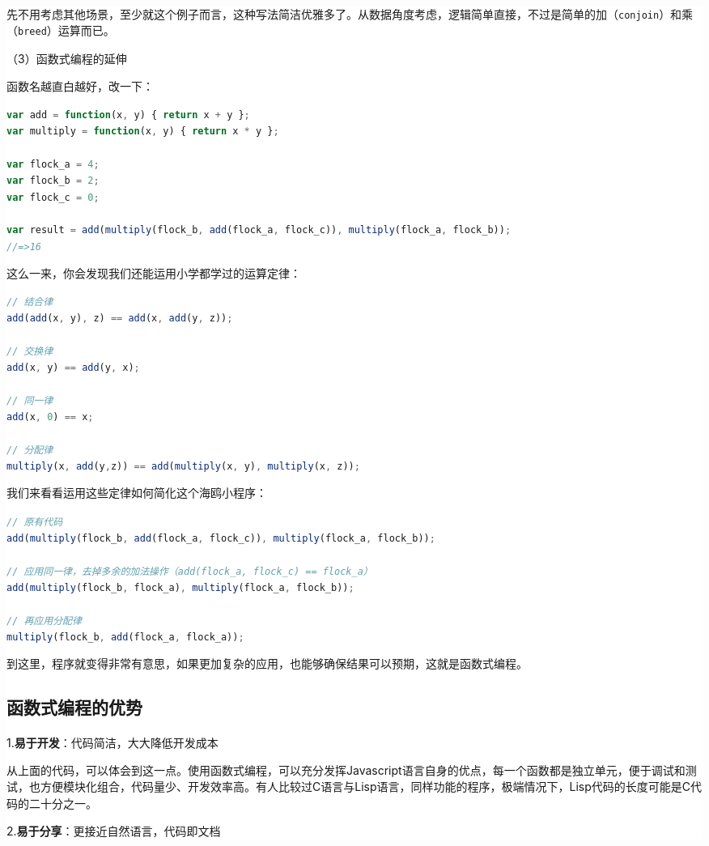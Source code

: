 先不用考虑其他场景，至少就这个例子而言，这种写法简洁优雅多了。从数据角度考虑，逻辑简单直接，不过是简单的加（`conjoin`）和乘（`breed`）运算而已。

（3）函数式编程的延伸

函数名越直白越好，改一下：

```js
var add = function(x, y) { return x + y };
var multiply = function(x, y) { return x * y };

var flock_a = 4;
var flock_b = 2;
var flock_c = 0;

var result = add(multiply(flock_b, add(flock_a, flock_c)), multiply(flock_a, flock_b));
//=>16
```

这么一来，你会发现我们还能运用小学都学过的运算定律：

```js
// 结合律
add(add(x, y), z) == add(x, add(y, z));

// 交换律
add(x, y) == add(y, x);

// 同一律
add(x, 0) == x;

// 分配律
multiply(x, add(y,z)) == add(multiply(x, y), multiply(x, z));
```

我们来看看运用这些定律如何简化这个海鸥小程序：

```js
// 原有代码
add(multiply(flock_b, add(flock_a, flock_c)), multiply(flock_a, flock_b));

// 应用同一律，去掉多余的加法操作（add(flock_a, flock_c) == flock_a）
add(multiply(flock_b, flock_a), multiply(flock_a, flock_b));

// 再应用分配律
multiply(flock_b, add(flock_a, flock_a));
```

到这里，程序就变得非常有意思，如果更加复杂的应用，也能够确保结果可以预期，这就是函数式编程。

## 函数式编程的优势

1.**易于开发**：代码简洁，大大降低开发成本

从上面的代码，可以体会到这一点。使用函数式编程，可以充分发挥Javascript语言自身的优点，每一个函数都是独立单元，便于调试和测试，也方便模块化组合，代码量少、开发效率高。有人比较过C语言与Lisp语言，同样功能的程序，极端情况下，Lisp代码的长度可能是C代码的二十分之一。

2.**易于分享**：更接近自然语言，代码即文档
